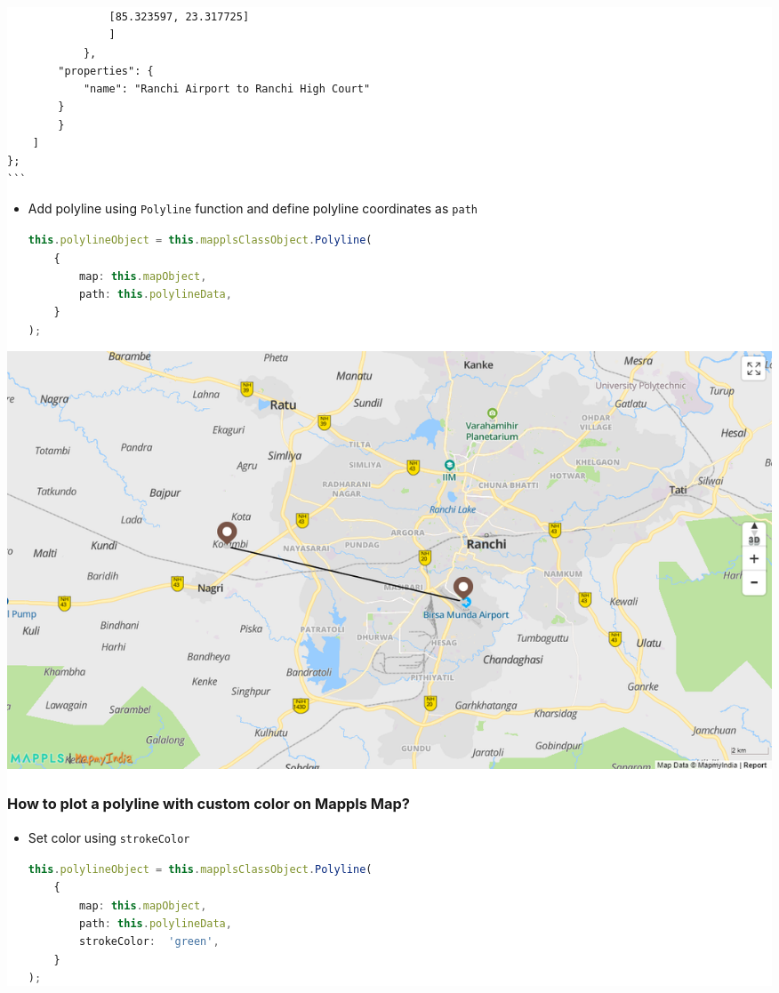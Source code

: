                     [85.323597, 23.317725]
                    ]
                },
            "properties": {
                "name": "Ranchi Airport to Ranchi High Court"
            }
            }
        ]
    };
    ```
* Add polyline using `Polyline` function and define polyline coordinates as `path`
    ```typescript
    this.polylineObject = this.mapplsClassObject.Polyline(
        {
            map: this.mapObject,
            path: this.polylineData,
        }
    );
    ```
![polyline](./screenshots/polyline.png)

### How to plot a polyline with custom color on Mappls Map?
* Set color using `strokeColor` 
    ```typescript
    this.polylineObject = this.mapplsClassObject.Polyline(
        {
            map: this.mapObject,
            path: this.polylineData,
            strokeColor:  'green',
        }
    );
    ```